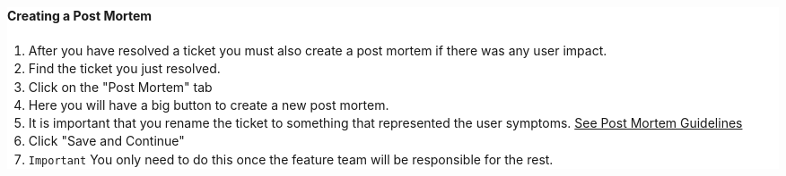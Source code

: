 #### Creating a Post Mortem

1. After you have resolved a ticket you must also create a post mortem if there was any user impact.
2. Find the ticket you just resolved.
3. Click on the "Post Mortem" tab
4. Here you will have a big button to create a new post mortem.
5. It is important that you rename the ticket to something that represented the user symptoms. [See Post Mortem Guidelines](https://aka.ms/st-sre/guidelines)
6. Click "Save and Continue"
7. ```Important``` You only need to do this once the feature team will be responsible for the rest.


